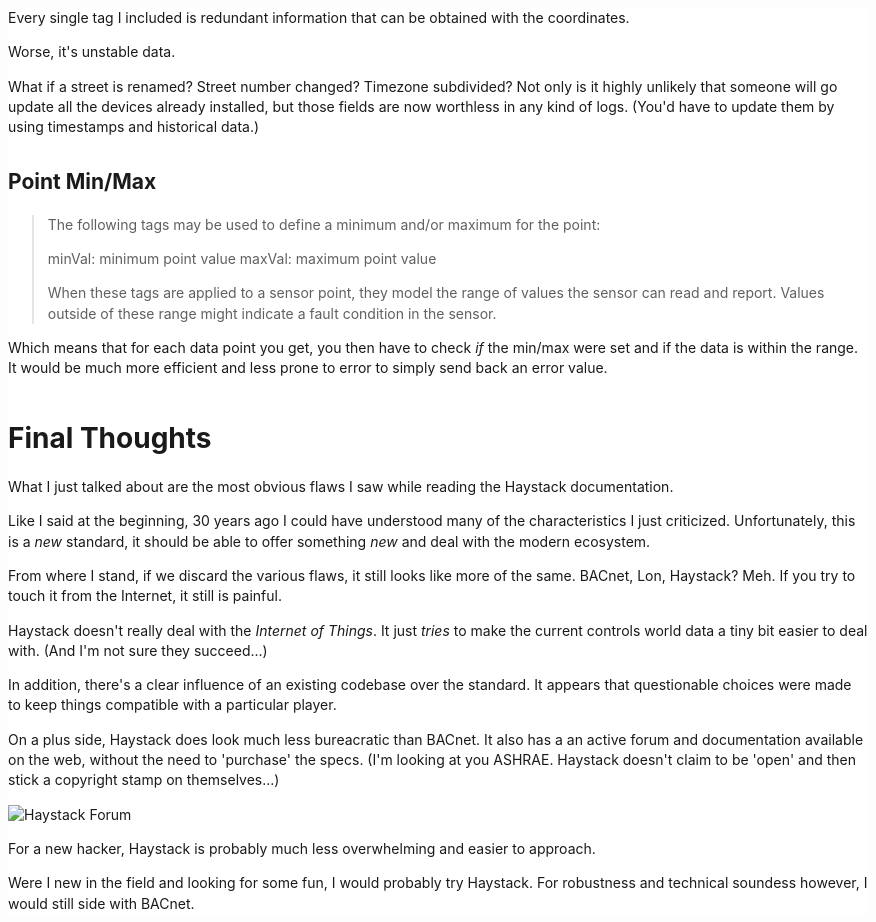 Every single tag I included is redundant information that can be
obtained with the coordinates.

Worse, it's unstable data.

What if a street is renamed? Street number changed? Timezone
subdivided? Not only is it highly unlikely that someone will go update
all the devices already installed, but those fields are now worthless
in any kind of logs. (You'd have to update them by using timestamps
and historical data.)


## Point Min/Max

>The following tags may be used to define a minimum and/or maximum for the point:
>
>minVal: minimum point value 
>maxVal: maximum point value 
>
>When these tags are applied to a sensor point, they model the range of
>values the sensor can read and report. Values outside of these range
>might indicate a fault condition in the sensor.

Which means that for each data point you get, you then have to check
*if* the min/max were set and if the data is within the range. It
would be much more efficient and less prone to error to simply send
back an error value.

# Final Thoughts

What I just talked about are the most obvious flaws I saw while
reading the Haystack documentation.

Like I said at the beginning, 30 years ago I could have understood
many of the characteristics I just criticized. Unfortunately, this is
a *new* standard, it should be able to offer something *new* and deal
with the modern ecosystem.

From where I stand, if we discard the various flaws, it still looks
like more of the same. BACnet, Lon, Haystack? Meh. If you try to touch
it from the Internet, it still is painful.

Haystack doesn't really deal with the *Internet of Things*. It just
*tries* to make the current controls world data a tiny bit easier to
deal with. (And I'm not sure they succeed...)

In addition, there's a clear influence of an existing codebase over
the standard. It appears that questionable choices were made to keep
things compatible with a particular player.

On a plus side, Haystack does look much less bureacratic than BACnet.
It also has a an active forum and documentation available on the web,
without the need to 'purchase' the specs. (I'm looking at you ASHRAE.
Haystack doesn't claim to be 'open' and then stick a copyright stamp
on themselves...)

![Haystack Forum](Project-Haystack.png)

For a new hacker, Haystack is probably much less overwhelming and
easier to approach.

Were I new in the field and looking for some fun, I would probably try
Haystack. For robustness and technical soundess however, I would still
side with BACnet.

